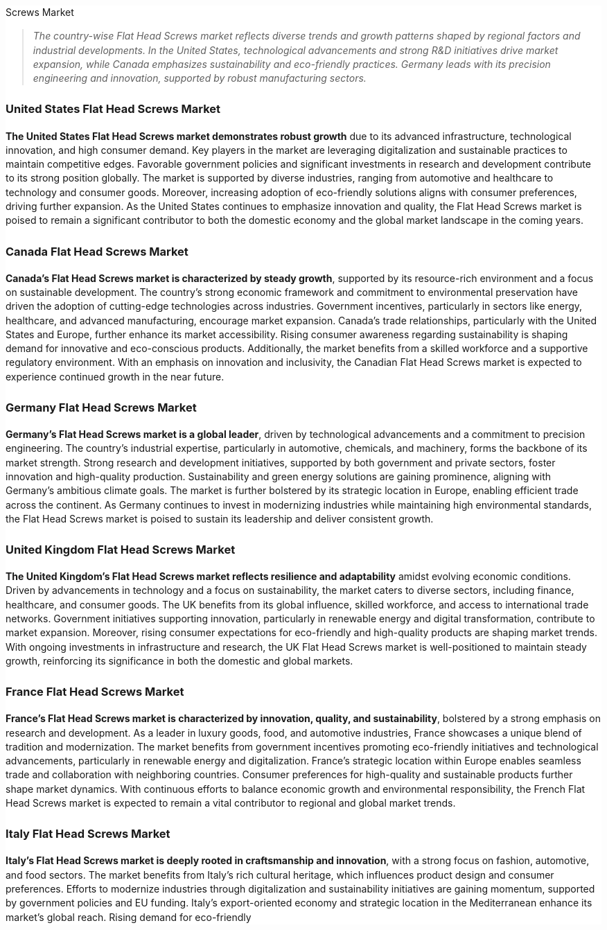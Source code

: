 Screws Market<br /></span></h1><blockquote><p><em><span class="">The country-wise Flat Head Screws market reflects diverse trends and growth patterns shaped by regional factors and industrial developments. In the United States, technological advancements and strong R&amp;D initiatives drive market expansion, while Canada emphasizes sustainability and eco-friendly practices. Germany leads with its precision engineering and innovation, supported by robust manufacturing sectors.</span></em></p></blockquote><h3><strong>United States Flat Head Screws Market</strong></h3><p><strong>The United States Flat Head Screws market demonstrates robust growth</strong> due to its advanced infrastructure, technological innovation, and high consumer demand. Key players in the market are leveraging digitalization and sustainable practices to maintain competitive edges. Favorable government policies and significant investments in research and development contribute to its strong position globally. The market is supported by diverse industries, ranging from automotive and healthcare to technology and consumer goods. Moreover, increasing adoption of eco-friendly solutions aligns with consumer preferences, driving further expansion. As the United States continues to emphasize innovation and quality, the Flat Head Screws market is poised to remain a significant contributor to both the domestic economy and the global market landscape in the coming years.</p><h3><strong>Canada Flat Head Screws Market</strong></h3><p><strong>Canada&rsquo;s Flat Head Screws market is characterized by steady growth</strong>, supported by its resource-rich environment and a focus on sustainable development. The country&rsquo;s strong economic framework and commitment to environmental preservation have driven the adoption of cutting-edge technologies across industries. Government incentives, particularly in sectors like energy, healthcare, and advanced manufacturing, encourage market expansion. Canada&rsquo;s trade relationships, particularly with the United States and Europe, further enhance its market accessibility. Rising consumer awareness regarding sustainability is shaping demand for innovative and eco-conscious products. Additionally, the market benefits from a skilled workforce and a supportive regulatory environment. With an emphasis on innovation and inclusivity, the Canadian Flat Head Screws market is expected to experience continued growth in the near future.</p><h3><strong>Germany Flat Head Screws Market</strong></h3><p><strong>Germany&rsquo;s Flat Head Screws market is a global leader</strong>, driven by technological advancements and a commitment to precision engineering. The country&rsquo;s industrial expertise, particularly in automotive, chemicals, and machinery, forms the backbone of its market strength. Strong research and development initiatives, supported by both government and private sectors, foster innovation and high-quality production. Sustainability and green energy solutions are gaining prominence, aligning with Germany&rsquo;s ambitious climate goals. The market is further bolstered by its strategic location in Europe, enabling efficient trade across the continent. As Germany continues to invest in modernizing industries while maintaining high environmental standards, the Flat Head Screws market is poised to sustain its leadership and deliver consistent growth.</p><h3><strong>United Kingdom Flat Head Screws Market</strong></h3><p><strong>The United Kingdom&rsquo;s Flat Head Screws market reflects resilience and adaptability</strong> amidst evolving economic conditions. Driven by advancements in technology and a focus on sustainability, the market caters to diverse sectors, including finance, healthcare, and consumer goods. The UK benefits from its global influence, skilled workforce, and access to international trade networks. Government initiatives supporting innovation, particularly in renewable energy and digital transformation, contribute to market expansion. Moreover, rising consumer expectations for eco-friendly and high-quality products are shaping market trends. With ongoing investments in infrastructure and research, the UK Flat Head Screws market is well-positioned to maintain steady growth, reinforcing its significance in both the domestic and global markets.</p><h3><strong>France Flat Head Screws Market</strong></h3><p><strong>France&rsquo;s Flat Head Screws market is characterized by innovation, quality, and sustainability</strong>, bolstered by a strong emphasis on research and development. As a leader in luxury goods, food, and automotive industries, France showcases a unique blend of tradition and modernization. The market benefits from government incentives promoting eco-friendly initiatives and technological advancements, particularly in renewable energy and digitalization. France&rsquo;s strategic location within Europe enables seamless trade and collaboration with neighboring countries. Consumer preferences for high-quality and sustainable products further shape market dynamics. With continuous efforts to balance economic growth and environmental responsibility, the French Flat Head Screws market is expected to remain a vital contributor to regional and global market trends.</p><h3><strong>Italy Flat Head Screws Market</strong></h3><p><strong>Italy&rsquo;s Flat Head Screws market is deeply rooted in craftsmanship and innovation</strong>, with a strong focus on fashion, automotive, and food sectors. The market benefits from Italy&rsquo;s rich cultural heritage, which influences product design and consumer preferences. Efforts to modernize industries through digitalization and sustainability initiatives are gaining momentum, supported by government policies and EU funding. Italy&rsquo;s export-oriented economy and strategic location in the Mediterranean enhance its market&rsquo;s global reach. Rising demand for eco-friendly